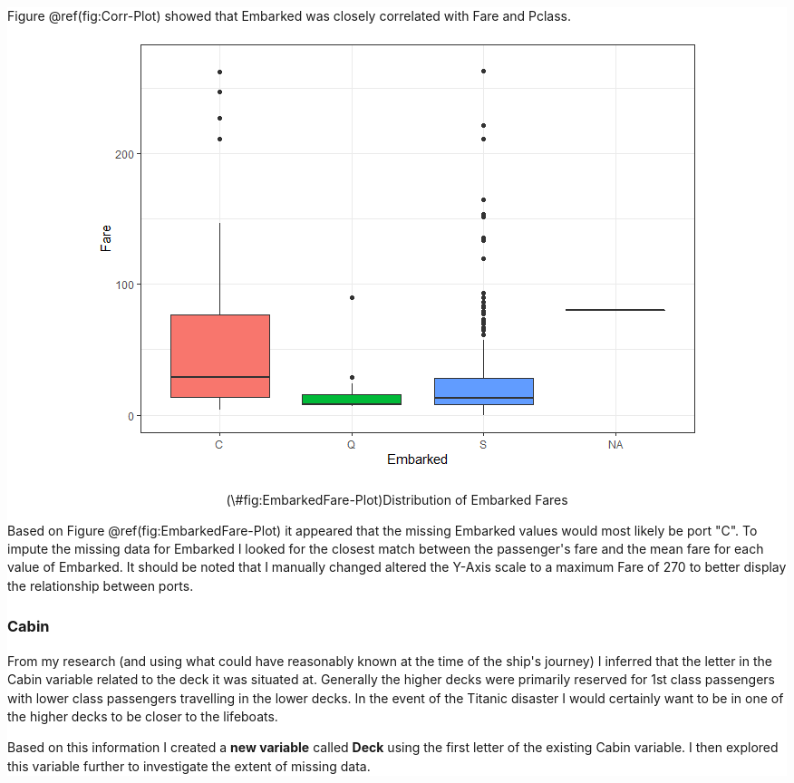 </div>

Figure \@ref(fig:Corr-Plot) showed that Embarked was closely correlated with Fare and Pclass.

<div class="figure" style="text-align: center">
<img src="Titanic_Machine_Learning_files/figure-html/EmbarkedFare-Plot-1.png" alt="Distribution of Embarked Fares"  />
<p class="caption">(\#fig:EmbarkedFare-Plot)Distribution of Embarked Fares</p>
</div>

Based on Figure \@ref(fig:EmbarkedFare-Plot) it appeared that the missing Embarked values would most likely be port "C". To impute the missing data for Embarked I looked for the closest match between the passenger's fare and the mean fare for each value of Embarked. It should be noted that I manually changed altered the Y-Axis scale to a maximum Fare of 270 to better display the relationship between ports.

### Cabin
  
From my research (and using what could have reasonably known at the time of the ship's journey) I inferred that the letter in the Cabin variable related to the deck it was situated at. Generally the higher decks were primarily reserved for 1st class passengers with lower class passengers travelling in the lower decks. In the event of the Titanic disaster I would certainly want to be in one of the higher decks to be closer to the lifeboats.

Based on this information I created a __new variable__ called __Deck__ using the first letter of the existing Cabin variable. I then explored this variable further to investigate the extent of missing data.

<div class="figure" style="text-align: center">